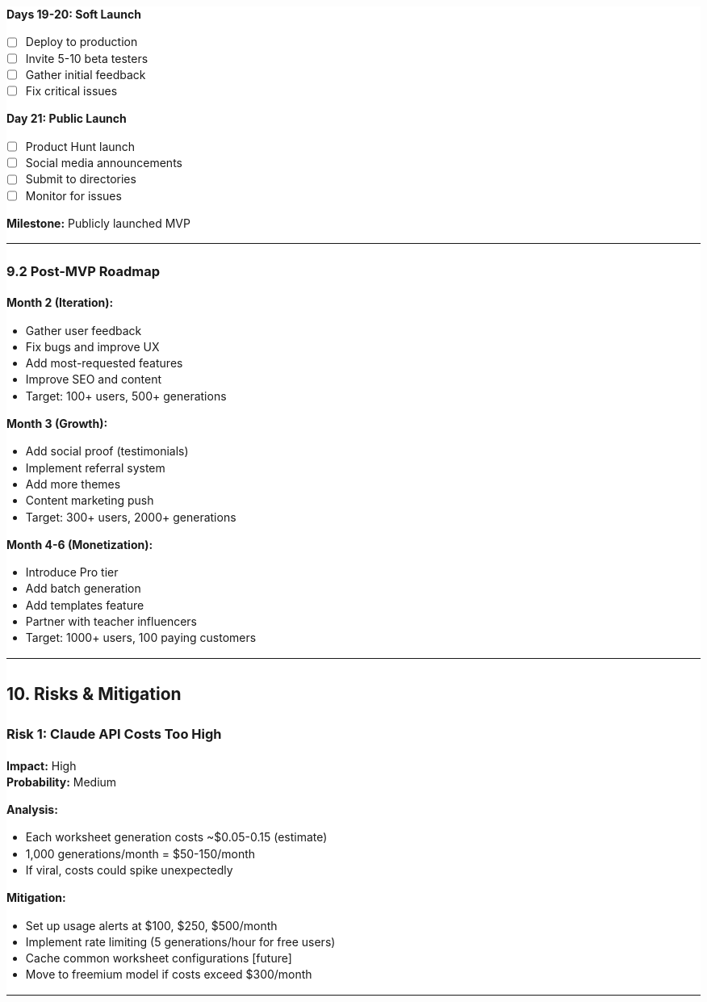 **Days 19-20: Soft Launch**
- [ ] Deploy to production
- [ ] Invite 5-10 beta testers
- [ ] Gather initial feedback
- [ ] Fix critical issues

**Day 21: Public Launch**
- [ ] Product Hunt launch
- [ ] Social media announcements
- [ ] Submit to directories
- [ ] Monitor for issues

**Milestone:** Publicly launched MVP

---

### 9.2 Post-MVP Roadmap

**Month 2 (Iteration):**
- Gather user feedback
- Fix bugs and improve UX
- Add most-requested features
- Improve SEO and content
- Target: 100+ users, 500+ generations

**Month 3 (Growth):**
- Add social proof (testimonials)
- Implement referral system
- Add more themes
- Content marketing push
- Target: 300+ users, 2000+ generations

**Month 4-6 (Monetization):**
- Introduce Pro tier
- Add batch generation
- Add templates feature
- Partner with teacher influencers
- Target: 1000+ users, 100 paying customers

---

## 10. Risks & Mitigation

### Risk 1: Claude API Costs Too High
**Impact:** High  
**Probability:** Medium  

**Analysis:**
- Each worksheet generation costs ~$0.05-0.15 (estimate)
- 1,000 generations/month = $50-150/month
- If viral, costs could spike unexpectedly

**Mitigation:**
- Set up usage alerts at $100, $250, $500/month
- Implement rate limiting (5 generations/hour for free users)
- Cache common worksheet configurations [future]
- Move to freemium model if costs exceed $300/month

---
